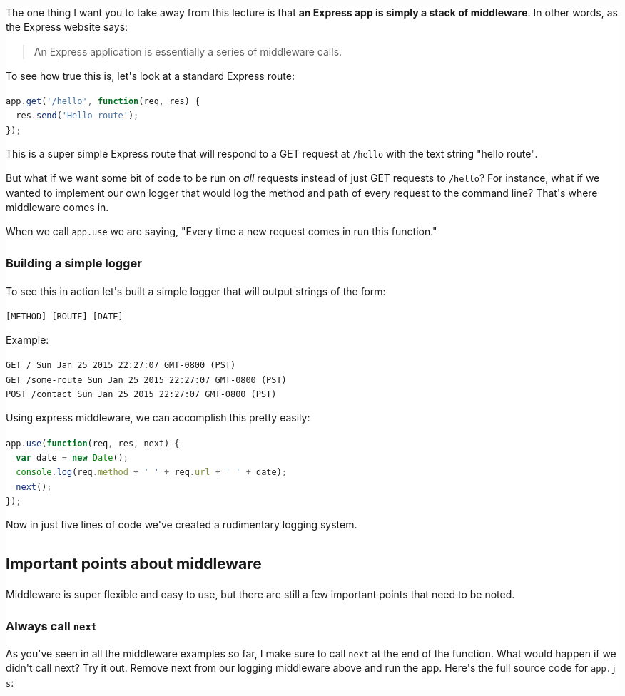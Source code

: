 The one thing I want you to take away from this lecture is that **an Express app is simply a stack of middleware**. In other words, as the Express website says:

> An Express application is essentially a series of middleware calls.

To see how true this is, let's look at a standard Express route:

```js
app.get('/hello', function(req, res) {
  res.send('Hello route');
});
```

This is a super simple Express route that will respond to a GET request at `/hello` with the text string "hello route".

But what if we want some bit of code to be run on _all_ requests instead of just GET requests to `/hello`? For instance, what if we wanted to implement our own logger that would log the method and path of every request to the command line? That's where middleware comes in.

When we call `app.use` we are saying, "Every time a new request comes in run this function."

### Building a simple logger

To see this in action let's built a simple logger that will output strings of the form:

```
[METHOD] [ROUTE] [DATE]
```

Example:

```
GET / Sun Jan 25 2015 22:27:07 GMT-0800 (PST)
GET /some-route Sun Jan 25 2015 22:27:07 GMT-0800 (PST)
POST /contact Sun Jan 25 2015 22:27:07 GMT-0800 (PST)
```

Using express middleware, we can accomplish this pretty easily:

```js
app.use(function(req, res, next) {
  var date = new Date();
  console.log(req.method + ' ' + req.url + ' ' + date);
  next();
});
```

Now in just five lines of code we've created a rudimentary logging system.

## Important points about middleware

Middleware is super flexible and easy to use, but there are still a few important points that need to be noted.

### Always call `next`

As you've seen in all the middleware examples so far, I make sure to call `next` at the end of the function. What would happen if we didn't call next? Try it out. Remove next from our logging middleware above and run the app. Here's the full source code for `app.js`:


[nextdocs]: http://expressjs.com/4x/api.html#app.METHOD
[docs]: http://expressjs.com/guide/using-middleware.html